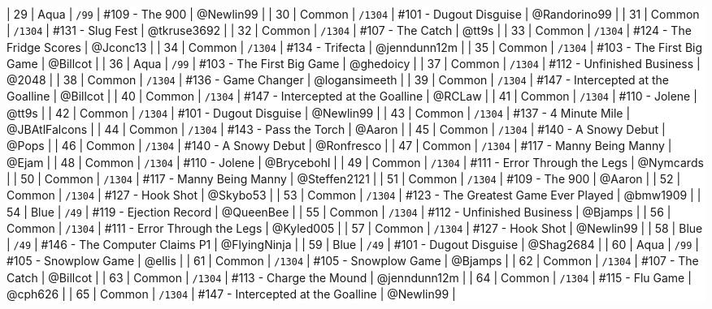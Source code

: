 | 29 | Aqua | `/99` | #109 - The 900 | \@Newlin99 |
| 30 | Common | `/1304` | #101 - Dugout Disguise  | \@Randorino99 |
| 31 | Common | `/1304` | #131 - Slug Fest | \@tkruse3692 |
| 32 | Common | `/1304` | #107 - The Catch | \@tt9s |
| 33 | Common | `/1304` | #124 - The Fridge Scores | \@Jconc13 |
| 34 | Common | `/1304` | #134 - Trifecta  | \@jenndunn12m |
| 35 | Common | `/1304` | #103 - The First Big Game  | \@Billcot |
| 36 | Aqua | `/99` | #103 - The First Big Game  | \@ghedoicy |
| 37 | Common | `/1304` | #112 - Unfinished Business | \@2048 |
| 38 | Common | `/1304` | #136 - Game Changer | \@logansimeeth |
| 39 | Common | `/1304` | #147 - Intercepted at the Goalline | \@Billcot |
| 40 | Common | `/1304` | #147 - Intercepted at the Goalline | \@RCLaw |
| 41 | Common | `/1304` | #110 - Jolene | \@tt9s |
| 42 | Common | `/1304` | #101 - Dugout Disguise  | \@Newlin99 |
| 43 | Common | `/1304` | #137 - 4 Minute Mile | \@JBAtlFalcons |
| 44 | Common | `/1304` | #143 - Pass the Torch | \@Aaron |
| 45 | Common | `/1304` | #140 - A Snowy Debut | \@Pops |
| 46 | Common | `/1304` | #140 - A Snowy Debut | \@Ronfresco |
| 47 | Common | `/1304` | #117 - Manny Being Manny | \@Ejam |
| 48 | Common | `/1304` | #110 - Jolene | \@Brycebohl |
| 49 | Common | `/1304` | #111 - Error Through the Legs | \@Nymcards |
| 50 | Common | `/1304` | #117 - Manny Being Manny | \@Steffen2121 |
| 51 | Common | `/1304` | #109 - The 900 | \@Aaron |
| 52 | Common | `/1304` | #127 - Hook Shot | \@Skybo53 |
| 53 | Common | `/1304` | #123 - The Greatest Game Ever Played | \@bmw1909 |
| 54 | Blue | `/49` | #119 - Ejection Record | \@QueenBee |
| 55 | Common | `/1304` | #112 - Unfinished Business | \@Bjamps |
| 56 | Common | `/1304` | #111 - Error Through the Legs | \@Kyled005 |
| 57 | Common | `/1304` | #127 - Hook Shot | \@Newlin99 |
| 58 | Blue | `/49` | #146 - The Computer Claims P1 | \@FlyingNinja |
| 59 | Blue | `/49` | #101 - Dugout Disguise  | \@Shag2684 |
| 60 | Aqua | `/99` | #105 - Snowplow Game | \@ellis |
| 61 | Common | `/1304` | #105 - Snowplow Game | \@Bjamps |
| 62 | Common | `/1304` | #107 - The Catch | \@Billcot |
| 63 | Common | `/1304` | #113 - Charge the Mound | \@jenndunn12m |
| 64 | Common | `/1304` | #115 - Flu Game | \@cph626 |
| 65 | Common | `/1304` | #147 - Intercepted at the Goalline | \@Newlin99 |
